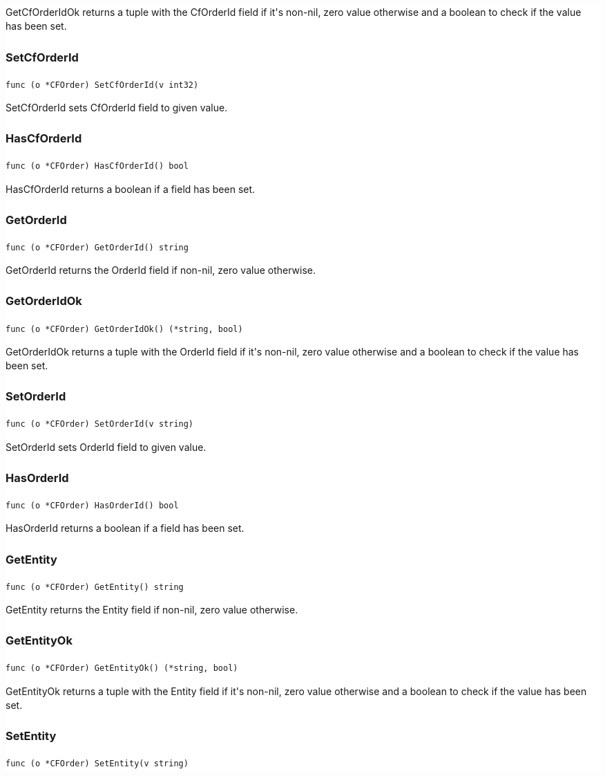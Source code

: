 GetCfOrderIdOk returns a tuple with the CfOrderId field if it's non-nil, zero value otherwise
and a boolean to check if the value has been set.

### SetCfOrderId

`func (o *CFOrder) SetCfOrderId(v int32)`

SetCfOrderId sets CfOrderId field to given value.

### HasCfOrderId

`func (o *CFOrder) HasCfOrderId() bool`

HasCfOrderId returns a boolean if a field has been set.

### GetOrderId

`func (o *CFOrder) GetOrderId() string`

GetOrderId returns the OrderId field if non-nil, zero value otherwise.

### GetOrderIdOk

`func (o *CFOrder) GetOrderIdOk() (*string, bool)`

GetOrderIdOk returns a tuple with the OrderId field if it's non-nil, zero value otherwise
and a boolean to check if the value has been set.

### SetOrderId

`func (o *CFOrder) SetOrderId(v string)`

SetOrderId sets OrderId field to given value.

### HasOrderId

`func (o *CFOrder) HasOrderId() bool`

HasOrderId returns a boolean if a field has been set.

### GetEntity

`func (o *CFOrder) GetEntity() string`

GetEntity returns the Entity field if non-nil, zero value otherwise.

### GetEntityOk

`func (o *CFOrder) GetEntityOk() (*string, bool)`

GetEntityOk returns a tuple with the Entity field if it's non-nil, zero value otherwise
and a boolean to check if the value has been set.

### SetEntity

`func (o *CFOrder) SetEntity(v string)`
